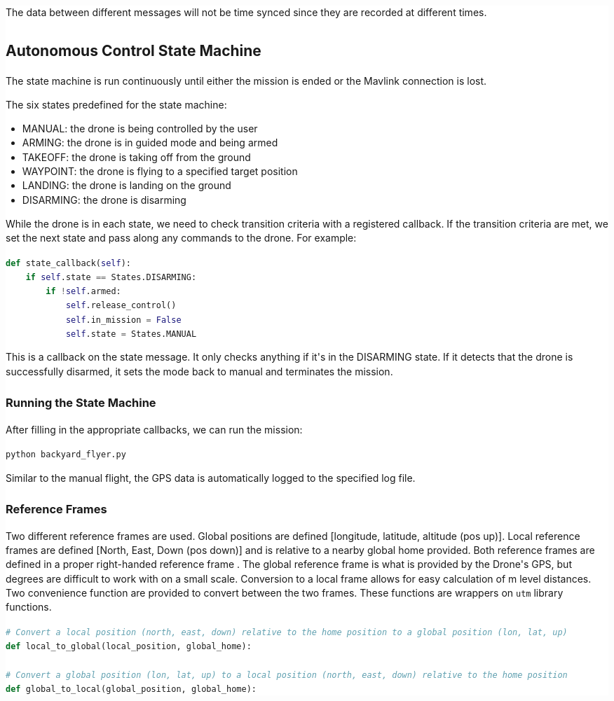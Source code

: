 The data between different messages will not be time synced since they are recorded at different times.


## Autonomous Control State Machine

The state machine is run continuously until either the mission is ended or the Mavlink connection is lost.

The six states predefined for the state machine:
* MANUAL: the drone is being controlled by the user
* ARMING: the drone is in guided mode and being armed
* TAKEOFF: the drone is taking off from the ground
* WAYPOINT: the drone is flying to a specified target position
* LANDING: the drone is landing on the ground
* DISARMING: the drone is disarming

While the drone is in each state, we need to check transition criteria with a registered callback. If the transition criteria are met, we set the next state and pass along any commands to the drone. For example:

```python
def state_callback(self):
	if self.state == States.DISARMING:
    	if !self.armed:
        	self.release_control()
        	self.in_mission = False
        	self.state = States.MANUAL
```

This is a callback on the state message. It only checks anything if it's in the DISARMING state. If it detects that the drone is successfully disarmed, it sets the mode back to manual and terminates the mission.       

### Running the State Machine

After filling in the appropriate callbacks, we can run the mission:

```sh
python backyard_flyer.py
```

Similar to the manual flight, the GPS data is automatically logged to the specified log file.


### Reference Frames

Two different reference frames are used. Global positions are defined [longitude, latitude, altitude (pos up)]. Local reference frames are defined [North, East, Down (pos down)] and is relative to a nearby global home provided. Both reference frames are defined in a proper right-handed reference frame . The global reference frame is what is provided by the Drone's GPS, but degrees are difficult to work with on a small scale. Conversion to a local frame allows for easy calculation of m level distances. Two convenience function are provided to convert between the two frames. These functions are wrappers on `utm` library functions.

```python
# Convert a local position (north, east, down) relative to the home position to a global position (lon, lat, up)
def local_to_global(local_position, global_home):

# Convert a global position (lon, lat, up) to a local position (north, east, down) relative to the home position
def global_to_local(global_position, global_home):
```

